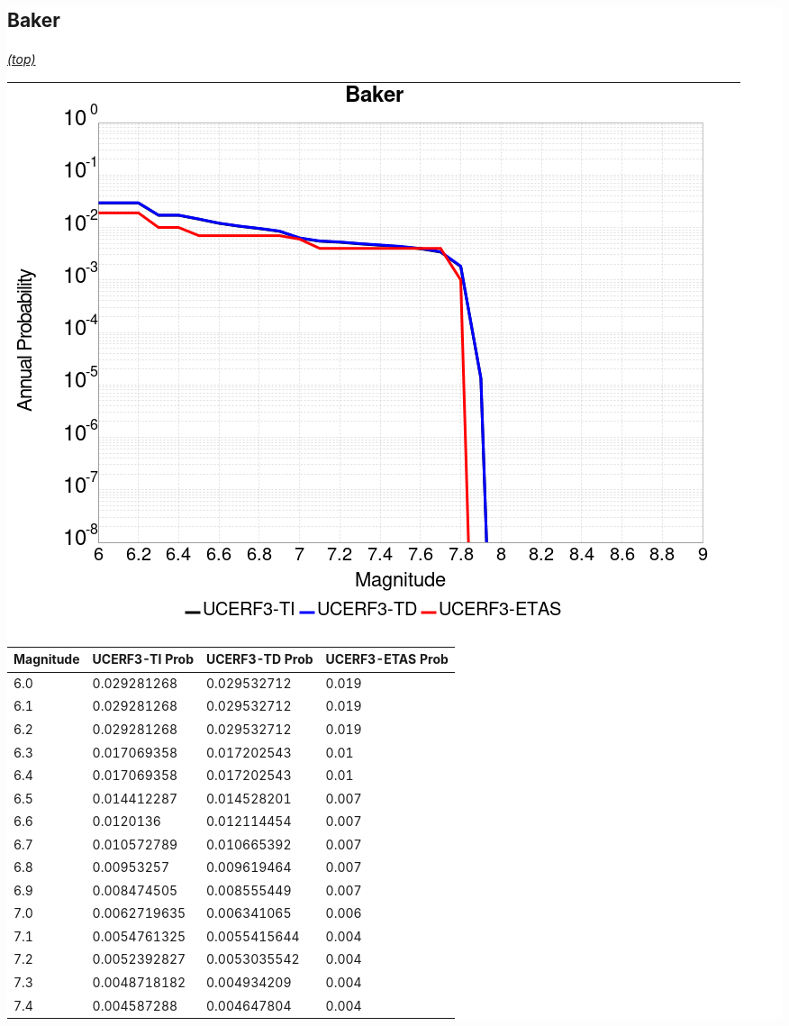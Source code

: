 ## Baker
*[(top)](#table-of-contents)*

| ![MPD](Baker.png) |
|-----|

| Magnitude | UCERF3-TI Prob | UCERF3-TD Prob | UCERF3-ETAS Prob |
|-----|-----|-----|-----|
| 6.0 | 0.029281268 | 0.029532712 | 0.019 |
| 6.1 | 0.029281268 | 0.029532712 | 0.019 |
| 6.2 | 0.029281268 | 0.029532712 | 0.019 |
| 6.3 | 0.017069358 | 0.017202543 | 0.01 |
| 6.4 | 0.017069358 | 0.017202543 | 0.01 |
| 6.5 | 0.014412287 | 0.014528201 | 0.007 |
| 6.6 | 0.0120136 | 0.012114454 | 0.007 |
| 6.7 | 0.010572789 | 0.010665392 | 0.007 |
| 6.8 | 0.00953257 | 0.009619464 | 0.007 |
| 6.9 | 0.008474505 | 0.008555449 | 0.007 |
| 7.0 | 0.0062719635 | 0.006341065 | 0.006 |
| 7.1 | 0.0054761325 | 0.0055415644 | 0.004 |
| 7.2 | 0.0052392827 | 0.0053035542 | 0.004 |
| 7.3 | 0.0048718182 | 0.004934209 | 0.004 |
| 7.4 | 0.004587288 | 0.004647804 | 0.004 |